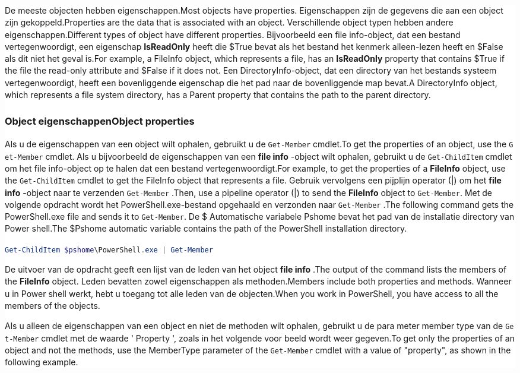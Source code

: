 <span data-ttu-id="3c741-114">De meeste objecten hebben eigenschappen.</span><span class="sxs-lookup"><span data-stu-id="3c741-114">Most objects have properties.</span></span> <span data-ttu-id="3c741-115">Eigenschappen zijn de gegevens die aan een object zijn gekoppeld.</span><span class="sxs-lookup"><span data-stu-id="3c741-115">Properties are the data that is associated with an object.</span></span> <span data-ttu-id="3c741-116">Verschillende object typen hebben andere eigenschappen.</span><span class="sxs-lookup"><span data-stu-id="3c741-116">Different types of object have different properties.</span></span> <span data-ttu-id="3c741-117">Bijvoorbeeld een file info-object, dat een bestand vertegenwoordigt, een eigenschap **IsReadOnly** heeft die $True bevat als het bestand het kenmerk alleen-lezen heeft en $False als dit niet het geval is.</span><span class="sxs-lookup"><span data-stu-id="3c741-117">For example, a FileInfo object, which represents a file, has an **IsReadOnly** property that contains $True if the file the read-only attribute and $False if it does not.</span></span>
<span data-ttu-id="3c741-118">Een DirectoryInfo-object, dat een directory van het bestands systeem vertegenwoordigt, heeft een bovenliggende eigenschap die het pad naar de bovenliggende map bevat.</span><span class="sxs-lookup"><span data-stu-id="3c741-118">A DirectoryInfo object, which represents a file system directory, has a Parent property that contains the path to the parent directory.</span></span>

### <a name="object-properties"></a><span data-ttu-id="3c741-119">Object eigenschappen</span><span class="sxs-lookup"><span data-stu-id="3c741-119">Object properties</span></span>

<span data-ttu-id="3c741-120">Als u de eigenschappen van een object wilt ophalen, gebruikt u de `Get-Member` cmdlet.</span><span class="sxs-lookup"><span data-stu-id="3c741-120">To get the properties of an object, use the `Get-Member` cmdlet.</span></span> <span data-ttu-id="3c741-121">Als u bijvoorbeeld de eigenschappen van een **file info** -object wilt ophalen, gebruikt u de `Get-ChildItem` cmdlet om het file info-object op te halen dat een bestand vertegenwoordigt.</span><span class="sxs-lookup"><span data-stu-id="3c741-121">For example, to get the properties of a **FileInfo** object, use the `Get-ChildItem` cmdlet to get the FileInfo object that represents a file.</span></span> <span data-ttu-id="3c741-122">Gebruik vervolgens een pijplijn operator (&#124;) om het **file info** -object naar te verzenden `Get-Member` .</span><span class="sxs-lookup"><span data-stu-id="3c741-122">Then, use a pipeline operator (&#124;) to send the **FileInfo** object to `Get-Member`.</span></span> <span data-ttu-id="3c741-123">Met de volgende opdracht wordt het PowerShell.exe-bestand opgehaald en verzonden naar `Get-Member` .</span><span class="sxs-lookup"><span data-stu-id="3c741-123">The following command gets the PowerShell.exe file and sends it to `Get-Member`.</span></span>
<span data-ttu-id="3c741-124">De \$ Automatische variabele Pshome bevat het pad van de installatie directory van Power shell.</span><span class="sxs-lookup"><span data-stu-id="3c741-124">The \$Pshome automatic variable contains the path of the PowerShell installation directory.</span></span>

```powershell
Get-ChildItem $pshome\PowerShell.exe | Get-Member
```

<span data-ttu-id="3c741-125">De uitvoer van de opdracht geeft een lijst van de leden van het object **file info** .</span><span class="sxs-lookup"><span data-stu-id="3c741-125">The output of the command lists the members of the **FileInfo** object.</span></span>
<span data-ttu-id="3c741-126">Leden bevatten zowel eigenschappen als methoden.</span><span class="sxs-lookup"><span data-stu-id="3c741-126">Members include both properties and methods.</span></span> <span data-ttu-id="3c741-127">Wanneer u in Power shell werkt, hebt u toegang tot alle leden van de objecten.</span><span class="sxs-lookup"><span data-stu-id="3c741-127">When you work in PowerShell, you have access to all the members of the objects.</span></span>

<span data-ttu-id="3c741-128">Als u alleen de eigenschappen van een object en niet de methoden wilt ophalen, gebruikt u de para meter member type van de `Get-Member` cmdlet met de waarde ' Property ', zoals in het volgende voor beeld wordt weer gegeven.</span><span class="sxs-lookup"><span data-stu-id="3c741-128">To get only the properties of an object and not the methods, use the MemberType parameter of the `Get-Member` cmdlet with a value of "property", as shown in the following example.</span></span>
